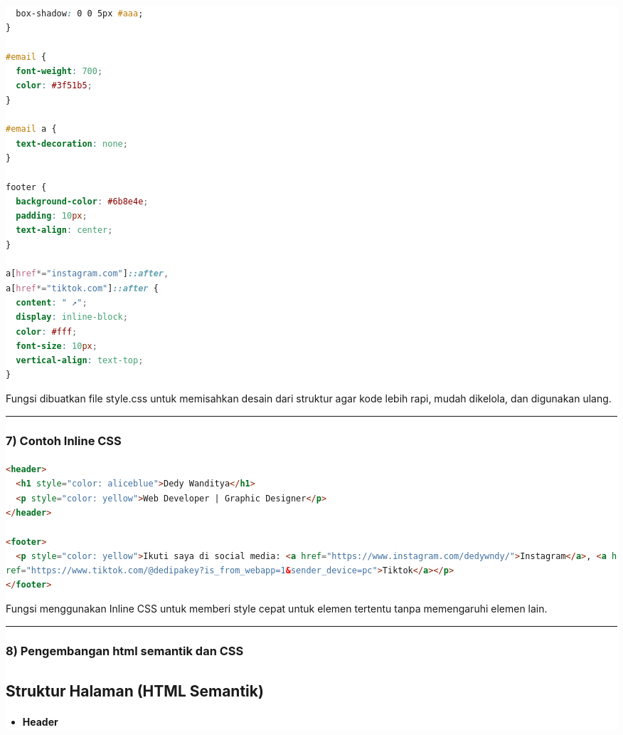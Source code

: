 ```css
  box-shadow: 0 0 5px #aaa;
}

#email {
  font-weight: 700;
  color: #3f51b5;
}

#email a {
  text-decoration: none;
}

footer {
  background-color: #6b8e4e;
  padding: 10px;
  text-align: center;
}

a[href*="instagram.com"]::after,
a[href*="tiktok.com"]::after {
  content: " ↗";
  display: inline-block;
  color: #fff;
  font-size: 10px;
  vertical-align: text-top;
}
```
Fungsi dibuatkan file style.css untuk memisahkan desain dari struktur agar kode lebih rapi, mudah dikelola, dan digunakan ulang.

---

### 7) Contoh **Inline CSS**

```html
<header>
  <h1 style="color: aliceblue">Dedy Wanditya</h1>
  <p style="color: yellow">Web Developer | Graphic Designer</p>
</header>

<footer>
  <p style="color: yellow">Ikuti saya di social media: <a href="https://www.instagram.com/dedywndy/">Instagram</a>, <a href="https://www.tiktok.com/@dedipakey?is_from_webapp=1&sender_device=pc">Tiktok</a></p>
</footer>
```
Fungsi menggunakan Inline CSS untuk memberi style cepat untuk elemen tertentu tanpa memengaruhi elemen lain.

---
### 8) Pengembangan html semantik dan CSS
## Struktur Halaman (HTML Semantik)
- **Header**
  